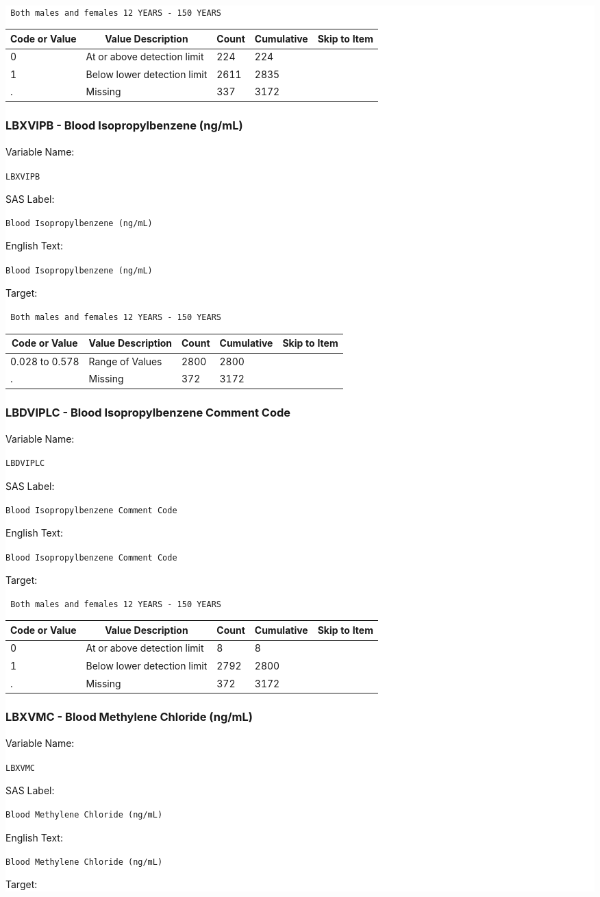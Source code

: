      Both males and females 12 YEARS - 150 YEARS
Code or Value | Value Description | Count | Cumulative | Skip to Item  
---|---|---|---|---  
0 | At or above detection limit | 224 | 224 |   
1 | Below lower detection limit | 2611 | 2835 |   
. | Missing | 337 | 3172 |   
  
### LBXVIPB - Blood Isopropylbenzene (ng/mL)

Variable Name:

    LBXVIPB
SAS Label:

    Blood Isopropylbenzene (ng/mL)
English Text:

    Blood Isopropylbenzene (ng/mL)
Target:

     Both males and females 12 YEARS - 150 YEARS
Code or Value | Value Description | Count | Cumulative | Skip to Item  
---|---|---|---|---  
0.028 to 0.578 | Range of Values | 2800 | 2800 |   
. | Missing | 372 | 3172 |   
  
### LBDVIPLC - Blood Isopropylbenzene Comment Code

Variable Name:

    LBDVIPLC
SAS Label:

    Blood Isopropylbenzene Comment Code
English Text:

    Blood Isopropylbenzene Comment Code
Target:

     Both males and females 12 YEARS - 150 YEARS
Code or Value | Value Description | Count | Cumulative | Skip to Item  
---|---|---|---|---  
0 | At or above detection limit | 8 | 8 |   
1 | Below lower detection limit | 2792 | 2800 |   
. | Missing | 372 | 3172 |   
  
### LBXVMC - Blood Methylene Chloride (ng/mL)

Variable Name:

    LBXVMC
SAS Label:

    Blood Methylene Chloride (ng/mL)
English Text:

    Blood Methylene Chloride (ng/mL)
Target:
